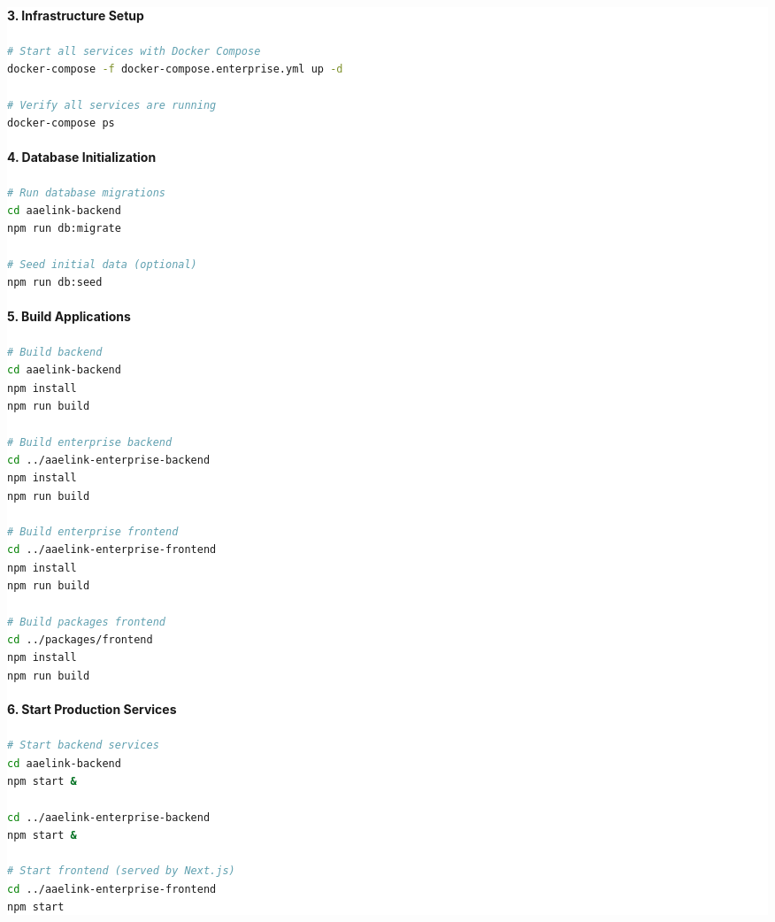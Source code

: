 #### **3. Infrastructure Setup**
```bash
# Start all services with Docker Compose
docker-compose -f docker-compose.enterprise.yml up -d

# Verify all services are running
docker-compose ps
```

#### **4. Database Initialization**
```bash
# Run database migrations
cd aaelink-backend
npm run db:migrate

# Seed initial data (optional)
npm run db:seed
```

#### **5. Build Applications**
```bash
# Build backend
cd aaelink-backend
npm install
npm run build

# Build enterprise backend
cd ../aaelink-enterprise-backend
npm install
npm run build

# Build enterprise frontend
cd ../aaelink-enterprise-frontend
npm install
npm run build

# Build packages frontend
cd ../packages/frontend
npm install
npm run build
```

#### **6. Start Production Services**
```bash
# Start backend services
cd aaelink-backend
npm start &

cd ../aaelink-enterprise-backend
npm start &

# Start frontend (served by Next.js)
cd ../aaelink-enterprise-frontend
npm start
```
